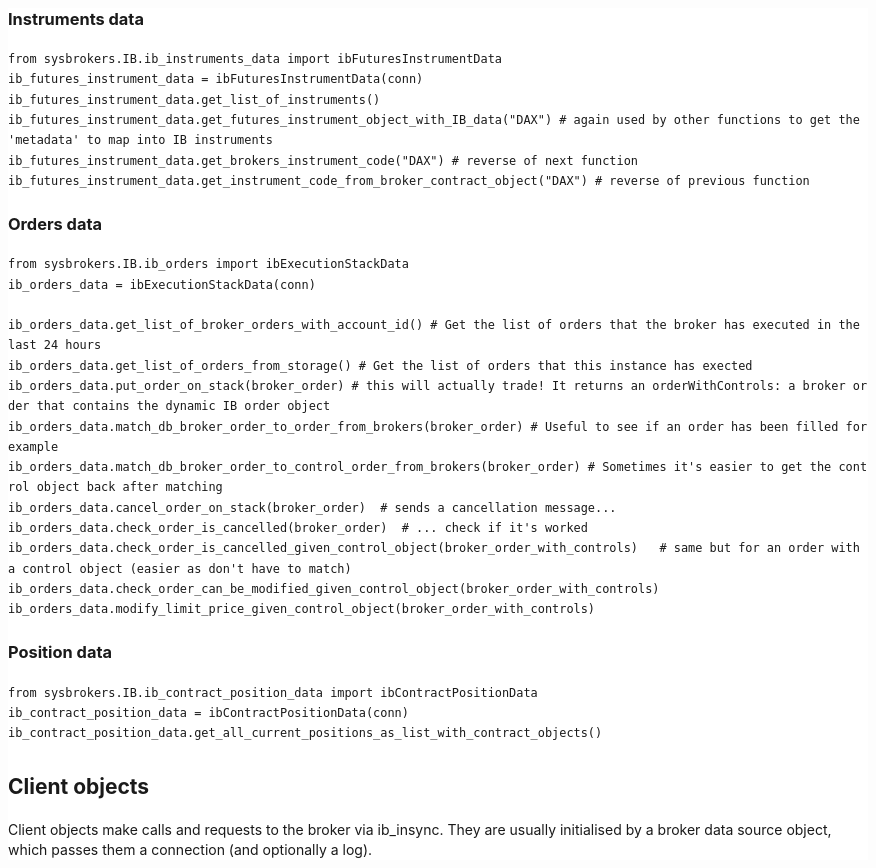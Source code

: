 
### Instruments data

```
from sysbrokers.IB.ib_instruments_data import ibFuturesInstrumentData
ib_futures_instrument_data = ibFuturesInstrumentData(conn)
ib_futures_instrument_data.get_list_of_instruments()
ib_futures_instrument_data.get_futures_instrument_object_with_IB_data("DAX") # again used by other functions to get the 'metadata' to map into IB instruments
ib_futures_instrument_data.get_brokers_instrument_code("DAX") # reverse of next function
ib_futures_instrument_data.get_instrument_code_from_broker_contract_object("DAX") # reverse of previous function
```


### Orders data

```
from sysbrokers.IB.ib_orders import ibExecutionStackData
ib_orders_data = ibExecutionStackData(conn)

ib_orders_data.get_list_of_broker_orders_with_account_id() # Get the list of orders that the broker has executed in the last 24 hours
ib_orders_data.get_list_of_orders_from_storage() # Get the list of orders that this instance has exected
ib_orders_data.put_order_on_stack(broker_order) # this will actually trade! It returns an orderWithControls: a broker order that contains the dynamic IB order object 
ib_orders_data.match_db_broker_order_to_order_from_brokers(broker_order) # Useful to see if an order has been filled for example
ib_orders_data.match_db_broker_order_to_control_order_from_brokers(broker_order) # Sometimes it's easier to get the control object back after matching
ib_orders_data.cancel_order_on_stack(broker_order)  # sends a cancellation message...
ib_orders_data.check_order_is_cancelled(broker_order)  # ... check if it's worked
ib_orders_data.check_order_is_cancelled_given_control_object(broker_order_with_controls)   # same but for an order with a control object (easier as don't have to match)
ib_orders_data.check_order_can_be_modified_given_control_object(broker_order_with_controls) 
ib_orders_data.modify_limit_price_given_control_object(broker_order_with_controls) 
```


### Position data

```
from sysbrokers.IB.ib_contract_position_data import ibContractPositionData
ib_contract_position_data = ibContractPositionData(conn)
ib_contract_position_data.get_all_current_positions_as_list_with_contract_objects()
```



## Client objects

Client objects make calls and requests to the broker via ib_insync. They are usually initialised by a broker data source object, which passes them a connection (and optionally a log).
